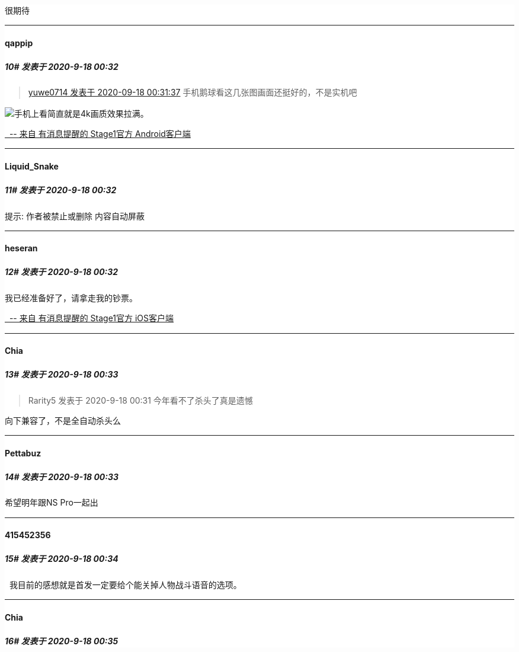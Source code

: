 很期待

*****

####  qappip  
##### 10#       发表于 2020-9-18 00:32

<blockquote><a href="httphttps://bbs.saraba1st.com/2b/forum.php?mod=redirect&amp;goto=findpost&amp;pid=48772065&amp;ptid=1960475" target="_blank">yuwe0714 发表于 2020-09-18 00:31:37</a>
手机鹅球看这几张图画面还挺好的，不是实机吧</blockquote><img src="https://static.saraba1st.com/image/smiley/face2017/037.png" referrerpolicy="no-referrer">手机上看简直就是4k画质效果拉满。

[  -- 来自 有消息提醒的 Stage1官方 Android客户端](https://www.coolapk.com/apk/140634)

*****

####  Liquid_Snake  
##### 11#       发表于 2020-9-18 00:32

提示: 作者被禁止或删除 内容自动屏蔽

*****

####  heseran  
##### 12#       发表于 2020-9-18 00:32

我已经准备好了，请拿走我的钞票。

[  -- 来自 有消息提醒的 Stage1官方 iOS客户端](https://itunes.apple.com/fi/app/saraba1st/id1221237470?mt=8)

*****

####  Chia  
##### 13#       发表于 2020-9-18 00:33

<blockquote>Rarity5 发表于 2020-9-18 00:31
今年看不了杀头了真是遗憾</blockquote>
向下兼容了，不是全自动杀头么

*****

####  Pettabuz  
##### 14#       发表于 2020-9-18 00:33

希望明年跟NS Pro一起出

*****

####  415452356  
##### 15#       发表于 2020-9-18 00:34

  我目前的感想就是首发一定要给个能关掉人物战斗语音的选项。

*****

####  Chia  
##### 16#       发表于 2020-9-18 00:35
